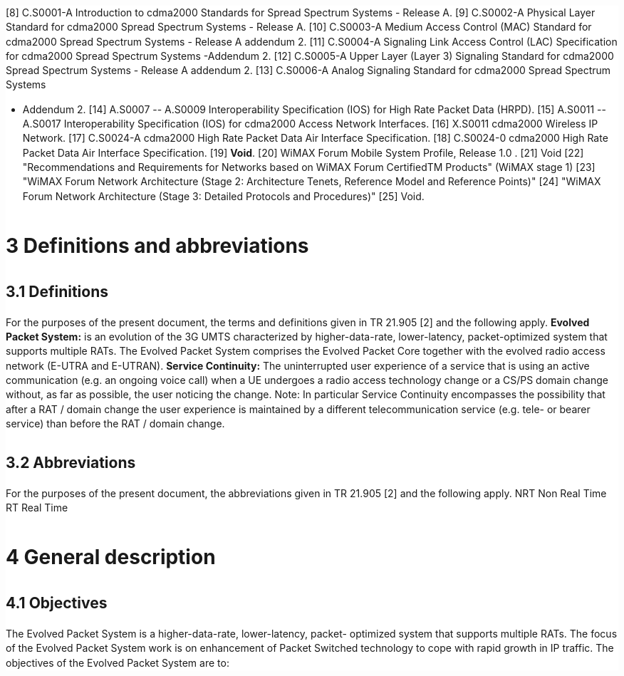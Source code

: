 [8] C.S0001-A Introduction to cdma2000 Standards for Spread Spectrum Systems -
Release A.
[9] C.S0002-A Physical Layer Standard for cdma2000 Spread Spectrum Systems -
Release A.
[10] C.S0003-A Medium Access Control (MAC) Standard for cdma2000 Spread
Spectrum Systems - Release A addendum 2.
[11] C.S0004-A Signaling Link Access Control (LAC) Specification for cdma2000
Spread Spectrum Systems -Addendum 2.
[12] C.S0005-A Upper Layer (Layer 3) Signaling Standard for cdma2000 Spread
Spectrum Systems - Release A addendum 2.
[13] C.S0006-A Analog Signaling Standard for cdma2000 Spread Spectrum Systems
- Addendum 2.
[14] A.S0007 -- A.S0009 Interoperability Specification (IOS) for High Rate
Packet Data (HRPD).
[15] A.S0011 -- A.S0017 Interoperability Specification (IOS) for cdma2000
Access Network Interfaces.
[16] X.S0011 cdma2000 Wireless IP Network.
[17] C.S0024-A cdma2000 High Rate Packet Data Air Interface Specification.
[18] C.S0024-0 cdma2000 High Rate Packet Data Air Interface Specification.
[19] **Void**.
[20] WiMAX Forum Mobile System Profile, Release 1.0 .
[21] Void
[22] \"Recommendations and Requirements for Networks based on WiMAX Forum
CertifiedTM Products\" (WiMAX stage 1)
[23] \"WiMAX Forum Network Architecture (Stage 2: Architecture Tenets,
Reference Model and Reference Points)\"
[24] \"WiMAX Forum Network Architecture (Stage 3: Detailed Protocols and
Procedures)\"
[25] Void.
# 3 Definitions and abbreviations
## 3.1 Definitions
For the purposes of the present document, the terms and definitions given in
TR 21.905 [2] and the following apply.
**Evolved Packet System:** is an evolution of the 3G UMTS characterized by
higher-data-rate, lower-latency, packet-optimized system that supports
multiple RATs. The Evolved Packet System comprises the Evolved Packet Core
together with the evolved radio access network (E-UTRA and E-UTRAN).
**Service Continuity:** The uninterrupted user experience of a service that is
using an active communication (e.g. an ongoing voice call) when a UE undergoes
a radio access technology change or a CS/PS domain change without, as far as
possible, the user noticing the change.
Note: In particular Service Continuity encompasses the possibility that after
a RAT / domain change the user experience is maintained by a different
telecommunication service (e.g. tele- or bearer service) than before the RAT /
domain change.
## 3.2 Abbreviations
For the purposes of the present document, the abbreviations given in TR 21.905
[2] and the following apply.
NRT Non Real Time
RT Real Time
# 4 General description
## 4.1 Objectives
The Evolved Packet System is a higher-data-rate, lower-latency, packet-
optimized system that supports multiple RATs. The focus of the Evolved Packet
System work is on enhancement of Packet Switched technology to cope with rapid
growth in IP traffic.
The objectives of the Evolved Packet System are to: